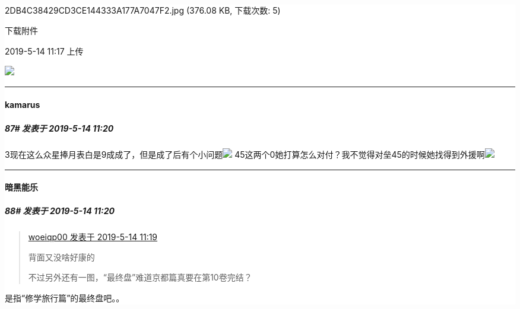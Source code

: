 




2DB4C38429CD3CE144333A177A7047F2.jpg
(376.08 KB, 下载次数: 5)




下载附件


2019-5-14 11:17 上传









<img src="https://img.saraba1st.com/forum/201905/14/111751undr4r0rwa8koz4c.jpg" referrerpolicy="no-referrer">












-----

####  kamarus  
##### 87#       发表于 2019-5-14 11:20




3现在这么众星捧月表白是9成成了，但是成了后有个小问题<img src="https://static.saraba1st.com/image/smiley/face2017/037.png" referrerpolicy="no-referrer">
45这两个0她打算怎么对付？我不觉得对垒45的时候她找得到外援啊<img src="https://static.saraba1st.com/image/smiley/face2017/068.png" referrerpolicy="no-referrer">







-----

####  暗黑能乐  
##### 88#       发表于 2019-5-14 11:20



<blockquote><a href="httphttps://bbs.saraba1st.com/2b/forum.php?mod=redirect&amp;goto=findpost&amp;pid=43686330&amp;ptid=1831320" target="_blank">woeiqp00 发表于 2019-5-14 11:19</a>

背面又没啥好康的

不过另外还有一图，“最终盘”难道京都篇真要在第10卷完结？</blockquote>
是指“修学旅行篇”的最终盘吧。。


